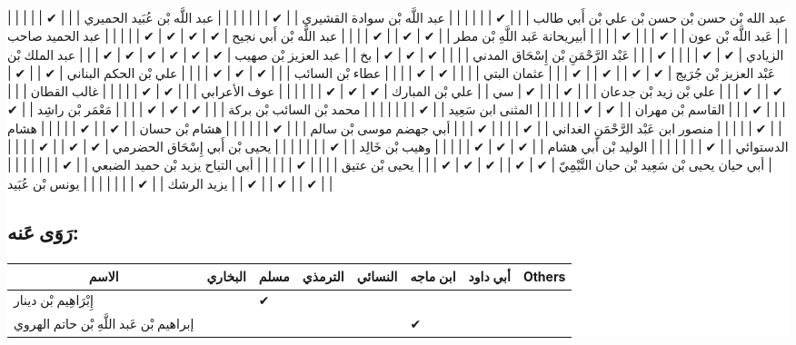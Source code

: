 | عبد الله بْن حسن بْن حسن بْن علي بْن أَبي طالب |         |      | ✔       |         |          |          |        |
| عبد اللَّه بْن سوادة القشيري                   |         | ✔    |         |         |          |          |        |
| عبد اللَّه بْن عُبَيد الحميري                  |         |      | ✔       |         |          |          |        |
| عَبد اللَّه بْن عون                            |         | ✔    |         |         | ✔        |          |        |
| أبيريحانة عَبد اللَّهِ بْن مطر                 |         | ✔    | ✔       |         | ✔        |          |        |
| عبد اللَّه بْن أَبي نجيح                       | ✔       | ✔    | ✔       | ✔       |          |          |        |
| عبد الحميد صاحب الزيادي                        | ✔       | ✔    |         |         |          | ✔        |        |
| عَبْد الرَّحْمَنِ بْن إِسْحَاق المدني          |         |      |         | ✔       | ✔        | ✔        | بخ     |
| عبد العزيز بْن صهيب                            | ✔       | ✔    | ✔       | ✔       | ✔        | ✔        |        |
| عبد الملك بْن عَبْد العزيز بْن جُرَيج          | ✔       | ✔    |         | ✔       |          | ✔        |        |
| عثمان البتي                                    |         |      |         | ✔       | ✔        |          |        |
| عطاء بْن السائب                                |         |      | ✔       | ✔       | ✔        |          |        |
| علي بْن الحكم البناني                          | ✔       |      | ✔       | ✔       |          | ✔        |        |
| علي بْن زيد بْن جدعان                          |         |      | ✔       |         |          | ✔        | سي     |
| علي بْن المبارك                                | ✔       | ✔    | ✔       |         |          |          |        |
| عوف الأعرابي                                   |         |      | ✔       | ✔       |          |          |        |
| غالب القطان                                    |         |      |         |         |          | ✔        |        |
| القاسم بْن مهران                               |         | ✔    | ✔       |         |          |          |        |
| المثنى ابن سَعِيد                              |         | ✔    |         |         |          |          |        |
| محمد بْن السائب بْن بركة                       |         |      | ✔       | ✔       | ✔        |          |        |
| مَعْمَر بْن راشِد                              |         | ✔    |         | ✔       |          |          |        |
| منصور ابن عَبْد الرَّحْمَنِ الغداني            |         | ✔    |         |         |          | ✔        |        |
| أبي جهضم موسى بْن سالم                         |         |      | ✔       |         |          |          |        |
| هشام بْن حسان                                  |         | ✔    |         | ✔       |          |          |        |
| هشام الدستوائي                                 |         | ✔    |         |         |          |          |        |
| الوليد بْن أَبي هشام                           |         | ✔    | ✔       | ✔       |          |          |        |
| وهيب بْن خَالِد                                |         | ✔    |         |         |          |          |        |
| يحيى بْن أَبي إِسْحَاق الحضرمي                 | ✔       | ✔    |         | ✔       |          |          |        |
| أبي حيان يحيى بْن سَعِيد بْن حيان التَّيْمِيّ  | ✔       | ✔    |         | ✔       | ✔        | ✔        |        |
| يحيى بْن عتيق                                  |         |      |         | ✔       |          |          |        |
| أبي التياح يزيد بْن حميد الضبعي                |         | ✔    |         |         |          |          |        |
| يزيد الرشك                                     |         | ✔    |         |         |          |          |        |
| يونس بْن عُبَيد                                |         | ✔    |         | ✔       |          | ✔        |        |
## رَوَى عَنه:
| الاسم                                              | البخاري | مسلم | الترمذي | النسائي | ابن ماجه | أبي داود | Others |
| -------------------------------------------------- | ------- | ---- | ------- | ------- | -------- | -------- | ------ |
| إِبْرَاهِيم بْن دينار                              |         | ✔    |         |         |          |          |        |
| إبراهيم بْن عَبد اللَّهِ بْن حاتم الهروي           |         |      |         |         | ✔        |          |        |